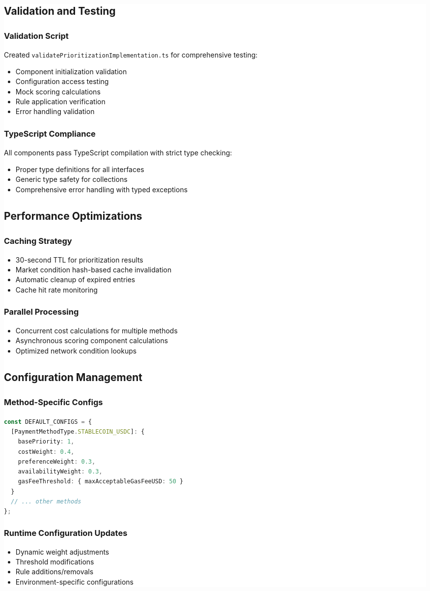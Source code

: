 ## Validation and Testing

### Validation Script
Created `validatePrioritizationImplementation.ts` for comprehensive testing:
- Component initialization validation
- Configuration access testing
- Mock scoring calculations
- Rule application verification
- Error handling validation

### TypeScript Compliance
All components pass TypeScript compilation with strict type checking:
- Proper type definitions for all interfaces
- Generic type safety for collections
- Comprehensive error handling with typed exceptions

## Performance Optimizations

### Caching Strategy
- 30-second TTL for prioritization results
- Market condition hash-based cache invalidation
- Automatic cleanup of expired entries
- Cache hit rate monitoring

### Parallel Processing
- Concurrent cost calculations for multiple methods
- Asynchronous scoring component calculations
- Optimized network condition lookups

## Configuration Management

### Method-Specific Configs
```typescript
const DEFAULT_CONFIGS = {
  [PaymentMethodType.STABLECOIN_USDC]: {
    basePriority: 1,
    costWeight: 0.4,
    preferenceWeight: 0.3,
    availabilityWeight: 0.3,
    gasFeeThreshold: { maxAcceptableGasFeeUSD: 50 }
  }
  // ... other methods
};
```

### Runtime Configuration Updates
- Dynamic weight adjustments
- Threshold modifications
- Rule additions/removals
- Environment-specific configurations
